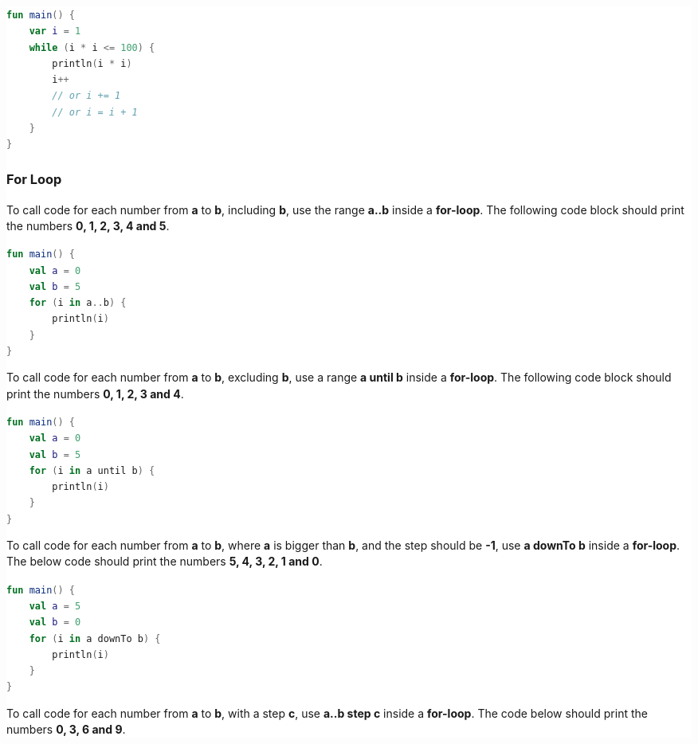 ```kotlin
fun main() {
    var i = 1
    while (i * i <= 100) {
        println(i * i)
        i++
        // or i += 1
        // or i = i + 1
    }
}
```

### For Loop

To call code for each number from **a** to **b**, including **b**, use the range **a..b** inside a **for-loop**. The following code block should print the numbers **0, 1, 2, 3, 4 and 5**.

```kotlin
fun main() {
    val a = 0
    val b = 5
    for (i in a..b) {
        println(i)
    }
}
```

To call code for each number from **a** to **b**, excluding **b**, use a range **a until b** inside a **for-loop**. The following code block should print the numbers **0, 1, 2, 3 and 4**.

```kotlin
fun main() {
    val a = 0
    val b = 5
    for (i in a until b) {
        println(i)
    }
}
```

To call code for each number from **a** to **b**, where **a** is bigger than **b**, and the step should be **-1**, use **a downTo b** inside a **for-loop**. The below code should print the numbers **5, 4, 3, 2, 1 and 0**.

```kotlin
fun main() {
    val a = 5
    val b = 0
    for (i in a downTo b) {
        println(i)
    }
}
```

To call code for each number from **a** to **b**, with a step **c**, use **a..b step c** inside a **for-loop**. The code below should print the numbers **0, 3, 6 and 9**.
